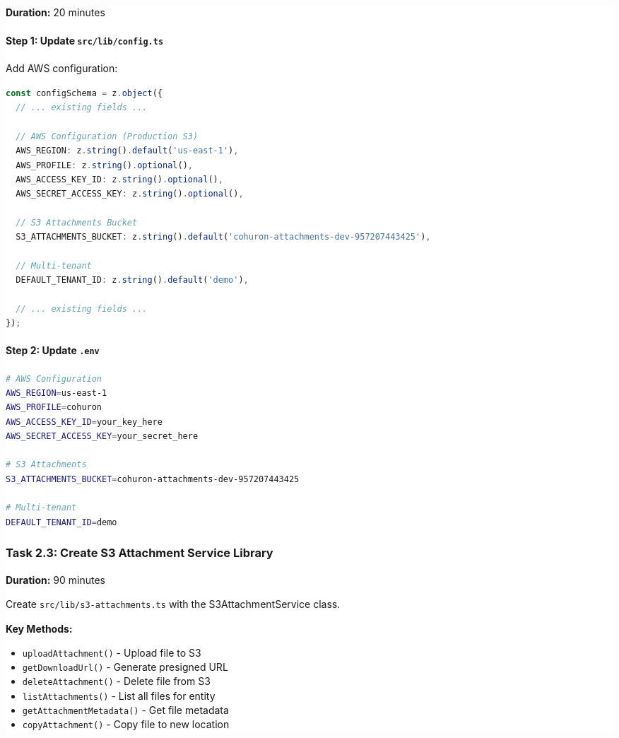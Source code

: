 **Duration:** 20 minutes

#### Step 1: Update `src/lib/config.ts`

Add AWS configuration:

```typescript
const configSchema = z.object({
  // ... existing fields ...

  // AWS Configuration (Production S3)
  AWS_REGION: z.string().default('us-east-1'),
  AWS_PROFILE: z.string().optional(),
  AWS_ACCESS_KEY_ID: z.string().optional(),
  AWS_SECRET_ACCESS_KEY: z.string().optional(),

  // S3 Attachments Bucket
  S3_ATTACHMENTS_BUCKET: z.string().default('cohuron-attachments-dev-957207443425'),

  // Multi-tenant
  DEFAULT_TENANT_ID: z.string().default('demo'),

  // ... existing fields ...
});
```

#### Step 2: Update `.env`

```bash
# AWS Configuration
AWS_REGION=us-east-1
AWS_PROFILE=cohuron
AWS_ACCESS_KEY_ID=your_key_here
AWS_SECRET_ACCESS_KEY=your_secret_here

# S3 Attachments
S3_ATTACHMENTS_BUCKET=cohuron-attachments-dev-957207443425

# Multi-tenant
DEFAULT_TENANT_ID=demo
```

### Task 2.3: Create S3 Attachment Service Library

**Duration:** 90 minutes

Create `src/lib/s3-attachments.ts` with the S3AttachmentService class.

**Key Methods:**
- `uploadAttachment()` - Upload file to S3
- `getDownloadUrl()` - Generate presigned URL
- `deleteAttachment()` - Delete file from S3
- `listAttachments()` - List all files for entity
- `getAttachmentMetadata()` - Get file metadata
- `copyAttachment()` - Copy file to new location
